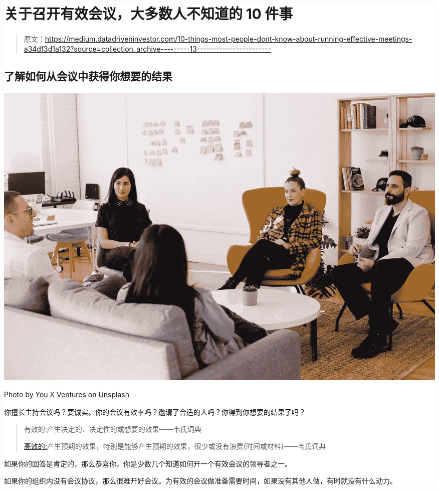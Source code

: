 # 关于召开有效会议，大多数人不知道的 10 件事

> 原文：<https://medium.datadriveninvestor.com/10-things-most-people-dont-know-about-running-effective-meetings-a34df3d1a132?source=collection_archive---------13----------------------->

## 了解如何从会议中获得你想要的结果

![](img/09d9b8e5563feaf93f4e118acb5585e4.png)

Photo by [You X Ventures](https://unsplash.com/@youxventures?utm_source=medium&utm_medium=referral) on [Unsplash](https://unsplash.com?utm_source=medium&utm_medium=referral)

你擅长主持会议吗？要诚实。你的会议有效率吗？邀请了合适的人吗？你得到你想要的结果了吗？

> 有效的:产生决定的、决定性的或想要的效果——韦氏词典
> 
> [高效的:](https://www.merriam-webster.com/dictionary/efficient)产生预期的效果，特别是能够产生预期的效果，很少或没有浪费(时间或材料)——韦氏词典

如果你的回答是肯定的，那么恭喜你，你是少数几个知道如何开一个有效会议的领导者之一。

如果你的组织内没有会议协议，那么很难开好会议。为有效的会议做准备需要时间，如果没有其他人做，有时就没有什么动力。
